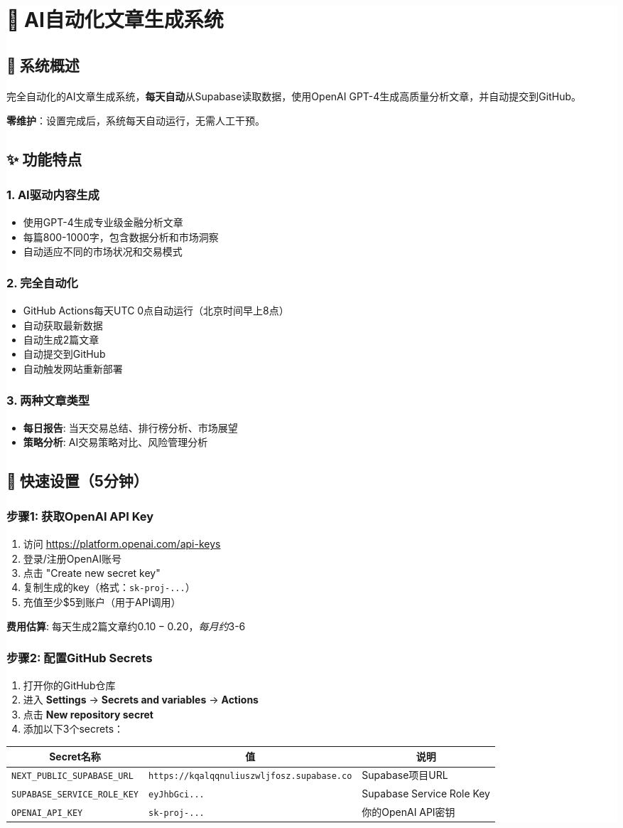 # 🤖 AI自动化文章生成系统

## 🎯 系统概述

完全自动化的AI文章生成系统，**每天自动**从Supabase读取数据，使用OpenAI GPT-4生成高质量分析文章，并自动提交到GitHub。

**零维护**：设置完成后，系统每天自动运行，无需人工干预。

## ✨ 功能特点

### 1. AI驱动内容生成
- 使用GPT-4生成专业级金融分析文章
- 每篇800-1000字，包含数据分析和市场洞察
- 自动适应不同的市场状况和交易模式

### 2. 完全自动化
- GitHub Actions每天UTC 0点自动运行（北京时间早上8点）
- 自动获取最新数据
- 自动生成2篇文章
- 自动提交到GitHub
- 自动触发网站重新部署

### 3. 两种文章类型
- **每日报告**: 当天交易总结、排行榜分析、市场展望
- **策略分析**: AI交易策略对比、风险管理分析

## 🚀 快速设置（5分钟）

### 步骤1: 获取OpenAI API Key

1. 访问 https://platform.openai.com/api-keys
2. 登录/注册OpenAI账号
3. 点击 "Create new secret key"
4. 复制生成的key（格式：`sk-proj-...`）
5. 充值至少$5到账户（用于API调用）

**费用估算**: 每天生成2篇文章约$0.10-0.20，每月约$3-6

### 步骤2: 配置GitHub Secrets

1. 打开你的GitHub仓库
2. 进入 **Settings** → **Secrets and variables** → **Actions**
3. 点击 **New repository secret**
4. 添加以下3个secrets：

| Secret名称 | 值 | 说明 |
|-----------|-----|------|
| `NEXT_PUBLIC_SUPABASE_URL` | `https://kqalqqnuliuszwljfosz.supabase.co` | Supabase项目URL |
| `SUPABASE_SERVICE_ROLE_KEY` | `eyJhbGci...` | Supabase Service Role Key |
| `OPENAI_API_KEY` | `sk-proj-...` | 你的OpenAI API密钥 |
